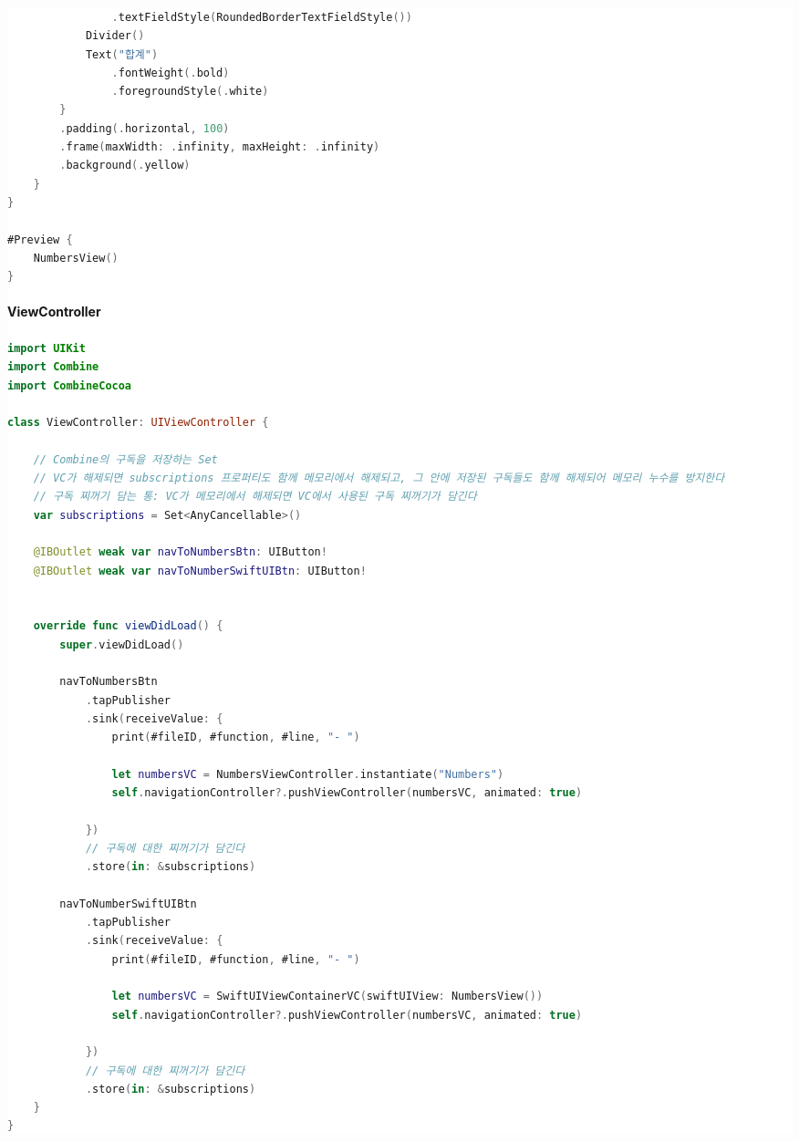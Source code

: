 ```swift
                .textFieldStyle(RoundedBorderTextFieldStyle())
            Divider()
            Text("합계")
                .fontWeight(.bold)
                .foregroundStyle(.white)
        }
        .padding(.horizontal, 100)
        .frame(maxWidth: .infinity, maxHeight: .infinity)
        .background(.yellow)
    }
}

#Preview {
    NumbersView()
}
```

#### ViewController
```swift
import UIKit
import Combine
import CombineCocoa

class ViewController: UIViewController {

    // Combine의 구독을 저장하는 Set
    // VC가 해제되면 subscriptions 프로퍼티도 함께 메모리에서 해제되고, 그 안에 저장된 구독들도 함께 해제되어 메모리 누수를 방지한다
    // 구독 찌꺼기 담는 통: VC가 메모리에서 해제되면 VC에서 사용된 구독 찌꺼기가 담긴다
    var subscriptions = Set<AnyCancellable>()
    
    @IBOutlet weak var navToNumbersBtn: UIButton!
    @IBOutlet weak var navToNumberSwiftUIBtn: UIButton!
    
    
    override func viewDidLoad() {
        super.viewDidLoad()
       
        navToNumbersBtn
            .tapPublisher
            .sink(receiveValue: {
                print(#fileID, #function, #line, "- ")

                let numbersVC = NumbersViewController.instantiate("Numbers")
                self.navigationController?.pushViewController(numbersVC, animated: true)
                
            })
            // 구독에 대한 찌꺼기가 담긴다
            .store(in: &subscriptions)
        
        navToNumberSwiftUIBtn
            .tapPublisher
            .sink(receiveValue: {
                print(#fileID, #function, #line, "- ")

                let numbersVC = SwiftUIViewContainerVC(swiftUIView: NumbersView())
                self.navigationController?.pushViewController(numbersVC, animated: true)
                
            })
            // 구독에 대한 찌꺼기가 담긴다
            .store(in: &subscriptions)
    }
}
```
